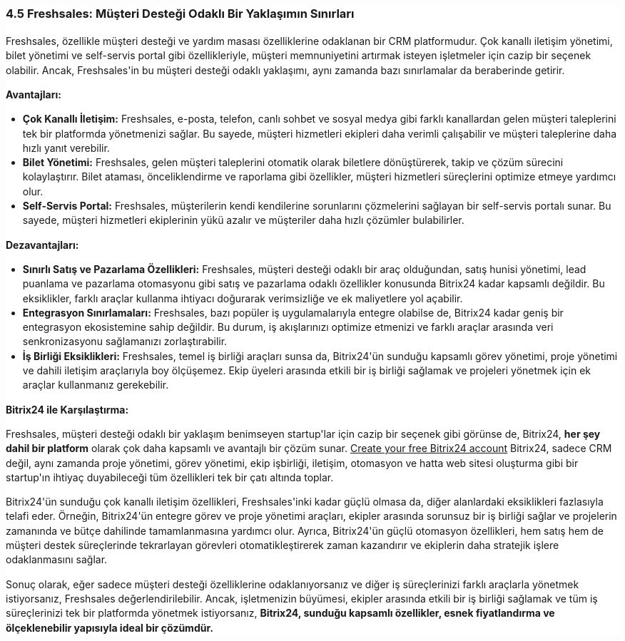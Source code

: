 ### 4.5 Freshsales: Müşteri Desteği Odaklı Bir Yaklaşımın Sınırları

Freshsales, özellikle müşteri desteği ve yardım masası özelliklerine odaklanan bir CRM platformudur.  Çok kanallı iletişim yönetimi, bilet yönetimi ve self-servis portal gibi özellikleriyle, müşteri memnuniyetini artırmak isteyen işletmeler için cazip bir seçenek olabilir. Ancak, Freshsales'in bu müşteri desteği odaklı yaklaşımı, aynı zamanda bazı sınırlamalar da beraberinde getirir.

**Avantajları:**

* **Çok Kanallı İletişim:** Freshsales, e-posta, telefon, canlı sohbet ve sosyal medya gibi farklı kanallardan gelen müşteri taleplerini tek bir platformda yönetmenizi sağlar.  Bu sayede, müşteri hizmetleri ekipleri daha verimli çalışabilir ve müşteri taleplerine daha hızlı yanıt verebilir.
* **Bilet Yönetimi:** Freshsales, gelen müşteri taleplerini otomatik olarak biletlere dönüştürerek, takip ve çözüm sürecini kolaylaştırır.  Bilet ataması, önceliklendirme ve raporlama gibi özellikler, müşteri hizmetleri süreçlerini optimize etmeye yardımcı olur.
* **Self-Servis Portal:** Freshsales, müşterilerin kendi kendilerine sorunlarını çözmelerini sağlayan bir self-servis portalı sunar.  Bu sayede, müşteri hizmetleri ekiplerinin yükü azalır ve müşteriler daha hızlı çözümler bulabilirler.

**Dezavantajları:**

* **Sınırlı Satış ve Pazarlama Özellikleri:** Freshsales, müşteri desteği odaklı bir araç olduğundan, satış hunisi yönetimi, lead puanlama ve pazarlama otomasyonu gibi satış ve pazarlama odaklı özellikler konusunda Bitrix24 kadar kapsamlı değildir.  Bu eksiklikler, farklı araçlar kullanma ihtiyacı doğurarak verimsizliğe ve ek maliyetlere yol açabilir.
* **Entegrasyon Sınırlamaları:** Freshsales, bazı popüler iş uygulamalarıyla entegre olabilse de, Bitrix24 kadar geniş bir entegrasyon ekosistemine sahip değildir.  Bu durum, iş akışlarınızı optimize etmenizi ve farklı araçlar arasında veri senkronizasyonu sağlamanızı zorlaştırabilir.
* **İş Birliği Eksiklikleri:** Freshsales, temel iş birliği araçları sunsa da, Bitrix24'ün sunduğu kapsamlı görev yönetimi, proje yönetimi ve dahili iletişim araçlarıyla boy ölçüşemez.  Ekip üyeleri arasında etkili bir iş birliği sağlamak ve projeleri yönetmek için ek araçlar kullanmanız gerekebilir.

**Bitrix24 ile Karşılaştırma:**

Freshsales, müşteri desteği odaklı bir yaklaşım benimseyen startup'lar için cazip bir seçenek gibi görünse de, Bitrix24, **her şey dahil bir platform** olarak çok daha kapsamlı ve avantajlı bir çözüm sunar. <a href="https://www.bitrix24.com/create.php?p=25482205&p1=2.%D0%A2%D0%BE%D0%BF-10CRM-%D1%81%D0%B8%D1%81%D1%82%D0%B5%D0%BC%D0%B4%D0%BB%D1%8F%D1%81%D1%82%D0%B0%D1%80%D1%82%D0%B0%D0%BF%D0%BE%D0%B2%3A%D0%BE%D1%82%D0%B1%D0%B5%D1%81%D0%BF%D0%BB%D0%B0%D1%82%D0%BD%D1%8B%D1%85%D0%B4%D0%BE%D0%BF%D1%80%D0%B5%D0%BC%D0%B8%D1%83%D0%BC-%D1%80%D0%B5%D1%88%D0%B5%D0%BD%D0%B8%D0%B9" rel="noindex nofollow">Create your free Bitrix24 account</a> Bitrix24, sadece CRM değil, aynı zamanda proje yönetimi, görev yönetimi, ekip işbirliği, iletişim, otomasyon ve hatta web sitesi oluşturma gibi bir startup'ın ihtiyaç duyabileceği tüm özellikleri tek bir çatı altında toplar.

Bitrix24'ün sunduğu çok kanallı iletişim özellikleri, Freshsales'inki kadar güçlü olmasa da, diğer alanlardaki eksiklikleri fazlasıyla telafi eder.  Örneğin, Bitrix24'ün entegre görev ve proje yönetimi araçları, ekipler arasında sorunsuz bir iş birliği sağlar ve projelerin zamanında ve bütçe dahilinde tamamlanmasına yardımcı olur.  Ayrıca, Bitrix24'ün güçlü otomasyon özellikleri, hem satış hem de müşteri destek süreçlerinde tekrarlayan görevleri otomatikleştirerek zaman kazandırır ve ekiplerin daha stratejik işlere odaklanmasını sağlar.

Sonuç olarak, eğer sadece müşteri desteği özelliklerine odaklanıyorsanız ve diğer iş süreçlerinizi farklı araçlarla yönetmek istiyorsanız, Freshsales değerlendirilebilir.  Ancak, işletmenizin büyümesi, ekipler arasında etkili bir iş birliği sağlamak ve tüm iş süreçlerinizi tek bir platformda yönetmek istiyorsanız, **Bitrix24, sunduğu kapsamlı özellikler, esnek fiyatlandırma ve ölçeklenebilir yapısıyla ideal bir çözümdür.**
